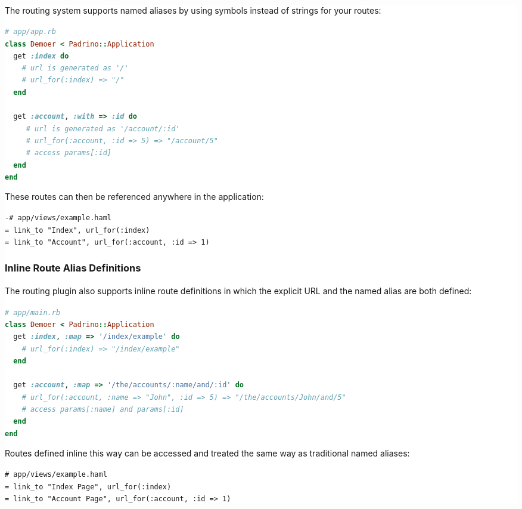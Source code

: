 The routing system supports named aliases by using symbols instead of strings
for your routes:


~~~ ruby
# app/app.rb
class Demoer < Padrino::Application
  get :index do
    # url is generated as '/'
    # url_for(:index) => "/"
  end

  get :account, :with => :id do
     # url is generated as '/account/:id'
     # url_for(:account, :id => 5) => "/account/5"
     # access params[:id]
  end
end
~~~


These routes can then be referenced anywhere in the application:


~~~ haml
-# app/views/example.haml
= link_to "Index", url_for(:index)
= link_to "Account", url_for(:account, :id => 1)
~~~


### Inline Route Alias Definitions

The routing plugin also supports inline route definitions in which the explicit
URL and the named alias are both defined:


~~~ ruby
# app/main.rb
class Demoer < Padrino::Application
  get :index, :map => '/index/example' do
    # url_for(:index) => "/index/example"
  end

  get :account, :map => '/the/accounts/:name/and/:id' do
    # url_for(:account, :name => "John", :id => 5) => "/the/accounts/John/and/5"
    # access params[:name] and params[:id]
  end
end
~~~


Routes defined inline this way can be accessed and treated the same way as
traditional named aliases:


~~~ haml
# app/views/example.haml
= link_to "Index Page", url_for(:index)
= link_to "Account Page", url_for(:account, :id => 1)
~~~
